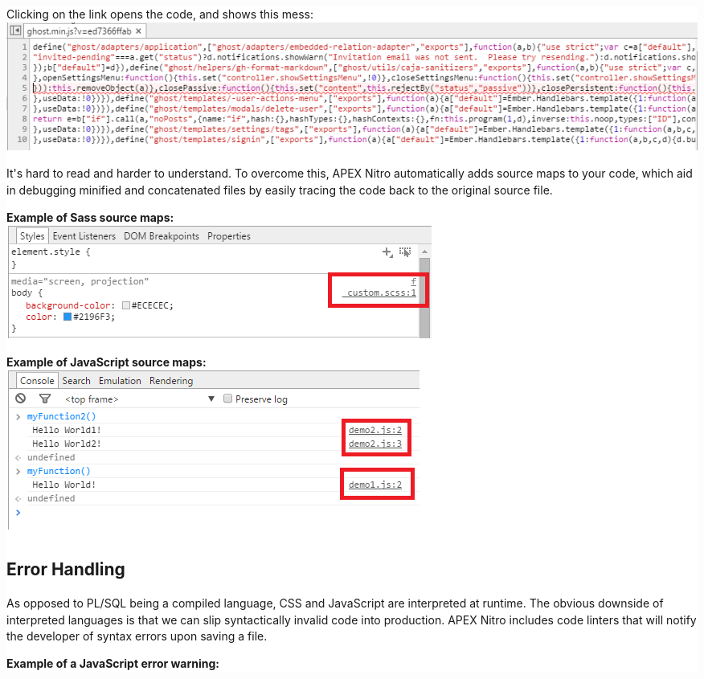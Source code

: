 Clicking on the link opens the code, and shows this mess:
![Sourcemaps Example 2](img/feature-sourcemaps-2.png)

It's hard to read and harder to understand. To overcome this, APEX Nitro automatically adds source maps to your code, which aid in debugging minified and concatenated files by easily tracing the code back to the original source file.

**Example of Sass source maps:**  
![Sourcemaps Example 3](img/feature-sourcemaps-3.png)

**Example of JavaScript source maps:**  
![Sourcemaps Example 4](img/feature-sourcemaps-4.png)

## Error Handling

As opposed to PL/SQL being a compiled language, CSS and JavaScript are interpreted at runtime. The obvious downside of interpreted languages is that we can slip syntactically invalid code into production. APEX Nitro includes code linters that will notify the developer of syntax errors upon saving a file.

**Example of a JavaScript error warning:**
